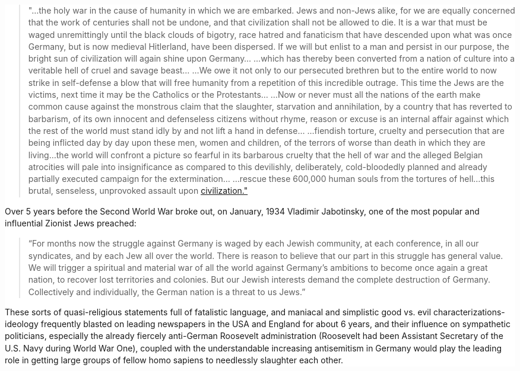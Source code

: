 >"…the holy war in the cause of humanity in which we are embarked. Jews and non-Jews alike, for we are equally concerned that the work of centuries shall not be undone, and that civilization shall not be allowed to die. It is a war that must be waged unremittingly until the black clouds of bigotry, race hatred and fanaticism that have descended upon what was once Germany, but is now medieval Hitlerland, have been dispersed. If we will but enlist to a man and persist in our purpose, the bright sun of civilization will again shine upon Germany… …which has thereby been converted from a nation of culture into a veritable hell of cruel and savage beast… …We owe it not only to our persecuted brethren but to the entire world to now strike in self-defense a blow that will free humanity from a repetition of this incredible outrage. This time the Jews are the victims, next time it may be the Catholics or the Protestants… …Now or never must all the nations of the earth make common cause against the monstrous claim that the slaughter, starvation and annihilation, by a country that has reverted to barbarism, of its own innocent and defenseless citizens without rhyme, reason or excuse is an internal affair against which the rest of the world must stand idly by and not lift a hand in defense… …fiendish torture, cruelty and persecution that are being inflicted day by day upon these men, women and children, of the terrors of worse than death in which they are living…the world will confront a picture so fearful in its barbarous cruelty that the hell of war and the alleged Belgian atrocities will pale into insignificance as compared to this devilishly, deliberately, cold-bloodedly planned and already partially executed campaign for the extermination… …rescue these 600,000 human souls from the tortures of hell…this brutal, senseless, unprovoked assault upon [civilization."](http://www.anap88.com/sojustice.htm)

Over 5 years before the Second World War broke out, on January, 1934 Vladimir Jabotinsky, one of the most popular and influential Zionist Jews preached:

>“For months now the struggle against Germany is waged by each Jewish community, at each conference, in all our syndicates, and by each Jew all over the world. There is reason to believe that our part in this struggle has general value. We will trigger a spiritual and material war of all the world against Germany’s ambitions to become once again a great nation, to recover lost territories and colonies. But our Jewish interests demand the complete destruction of Germany. Collectively and individually, the German nation is a threat to us Jews.”

These sorts of quasi-religious statements full of fatalistic language, and maniacal and simplistic good vs. evil characterizations-ideology frequently blasted on leading newspapers in the USA and England for about 6 years, and their influence on sympathetic politicians, especially the already fiercely anti-German Roosevelt administration (Roosevelt had been Assistant Secretary of the U.S. Navy during World War One), coupled with the understandable increasing antisemitism in Germany would play the leading role in getting large groups of fellow homo sapiens to needlessly slaughter each other. 
